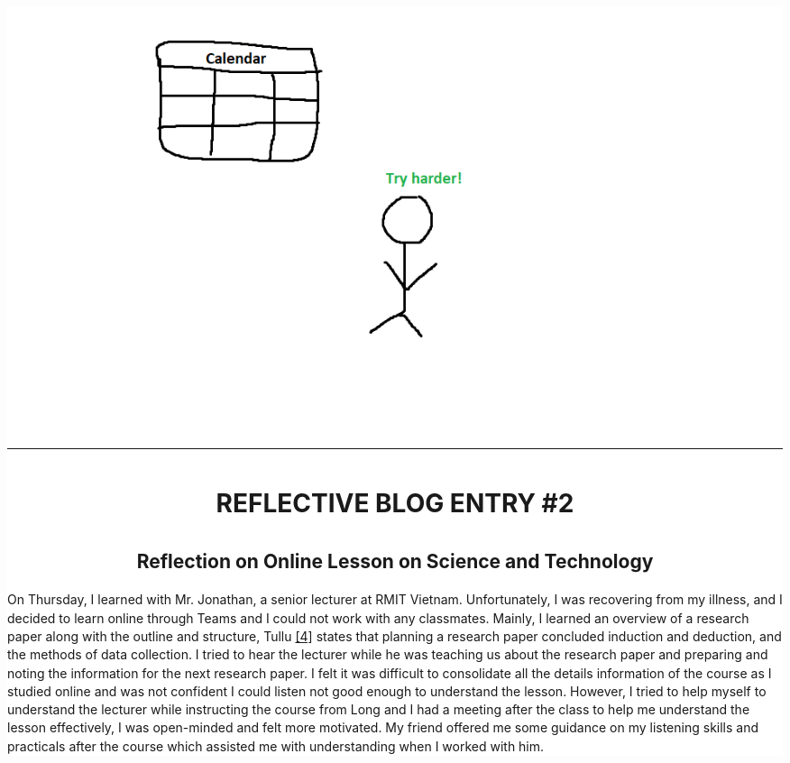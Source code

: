 ![Picture](/assets/images/Image-3.png)

<hr>


# <center>REFLECTIVE BLOG ENTRY #2</center>
## <center>Reflection on Online Lesson on Science and Technology</center>


On Thursday, I learned with Mr. Jonathan, a senior lecturer at RMIT Vietnam. Unfortunately, I was recovering from my illness, and I decided to learn online through Teams and I could not work with any classmates. Mainly, I learned an overview of a research paper along with the outline and structure, Tullu <a href="#4">[4]</a> states that planning a research paper concluded induction and deduction, and the methods of data collection. I tried to hear the lecturer while he was teaching us about the research paper and preparing and noting the information for the next research paper. I felt it was difficult to consolidate all the details information of the course as I studied online and was not confident I could listen not good enough to understand the lesson. However, I tried to help myself to understand the lecturer while instructing the course from Long and I had a meeting after the class to help me understand the lesson effectively, I was open-minded and felt more motivated. My friend offered me some guidance on my listening skills and practicals after the course which assisted me with understanding when I worked with him.